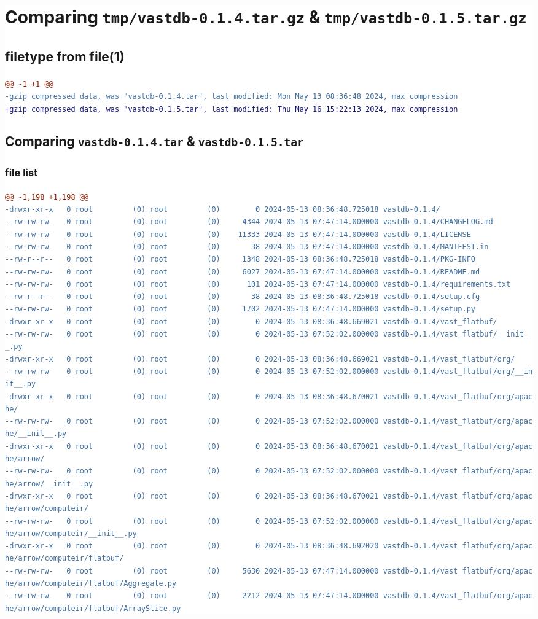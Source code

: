 # Comparing `tmp/vastdb-0.1.4.tar.gz` & `tmp/vastdb-0.1.5.tar.gz`

## filetype from file(1)

```diff
@@ -1 +1 @@
-gzip compressed data, was "vastdb-0.1.4.tar", last modified: Mon May 13 08:36:48 2024, max compression
+gzip compressed data, was "vastdb-0.1.5.tar", last modified: Thu May 16 15:22:13 2024, max compression
```

## Comparing `vastdb-0.1.4.tar` & `vastdb-0.1.5.tar`

### file list

```diff
@@ -1,198 +1,198 @@
-drwxr-xr-x   0 root         (0) root         (0)        0 2024-05-13 08:36:48.725018 vastdb-0.1.4/
--rw-rw-rw-   0 root         (0) root         (0)     4344 2024-05-13 07:47:14.000000 vastdb-0.1.4/CHANGELOG.md
--rw-rw-rw-   0 root         (0) root         (0)    11333 2024-05-13 07:47:14.000000 vastdb-0.1.4/LICENSE
--rw-rw-rw-   0 root         (0) root         (0)       38 2024-05-13 07:47:14.000000 vastdb-0.1.4/MANIFEST.in
--rw-r--r--   0 root         (0) root         (0)     1348 2024-05-13 08:36:48.725018 vastdb-0.1.4/PKG-INFO
--rw-rw-rw-   0 root         (0) root         (0)     6027 2024-05-13 07:47:14.000000 vastdb-0.1.4/README.md
--rw-rw-rw-   0 root         (0) root         (0)      101 2024-05-13 07:47:14.000000 vastdb-0.1.4/requirements.txt
--rw-r--r--   0 root         (0) root         (0)       38 2024-05-13 08:36:48.725018 vastdb-0.1.4/setup.cfg
--rw-rw-rw-   0 root         (0) root         (0)     1702 2024-05-13 07:47:14.000000 vastdb-0.1.4/setup.py
-drwxr-xr-x   0 root         (0) root         (0)        0 2024-05-13 08:36:48.669021 vastdb-0.1.4/vast_flatbuf/
--rw-rw-rw-   0 root         (0) root         (0)        0 2024-05-13 07:52:02.000000 vastdb-0.1.4/vast_flatbuf/__init__.py
-drwxr-xr-x   0 root         (0) root         (0)        0 2024-05-13 08:36:48.669021 vastdb-0.1.4/vast_flatbuf/org/
--rw-rw-rw-   0 root         (0) root         (0)        0 2024-05-13 07:52:02.000000 vastdb-0.1.4/vast_flatbuf/org/__init__.py
-drwxr-xr-x   0 root         (0) root         (0)        0 2024-05-13 08:36:48.670021 vastdb-0.1.4/vast_flatbuf/org/apache/
--rw-rw-rw-   0 root         (0) root         (0)        0 2024-05-13 07:52:02.000000 vastdb-0.1.4/vast_flatbuf/org/apache/__init__.py
-drwxr-xr-x   0 root         (0) root         (0)        0 2024-05-13 08:36:48.670021 vastdb-0.1.4/vast_flatbuf/org/apache/arrow/
--rw-rw-rw-   0 root         (0) root         (0)        0 2024-05-13 07:52:02.000000 vastdb-0.1.4/vast_flatbuf/org/apache/arrow/__init__.py
-drwxr-xr-x   0 root         (0) root         (0)        0 2024-05-13 08:36:48.670021 vastdb-0.1.4/vast_flatbuf/org/apache/arrow/computeir/
--rw-rw-rw-   0 root         (0) root         (0)        0 2024-05-13 07:52:02.000000 vastdb-0.1.4/vast_flatbuf/org/apache/arrow/computeir/__init__.py
-drwxr-xr-x   0 root         (0) root         (0)        0 2024-05-13 08:36:48.692020 vastdb-0.1.4/vast_flatbuf/org/apache/arrow/computeir/flatbuf/
--rw-rw-rw-   0 root         (0) root         (0)     5630 2024-05-13 07:47:14.000000 vastdb-0.1.4/vast_flatbuf/org/apache/arrow/computeir/flatbuf/Aggregate.py
--rw-rw-rw-   0 root         (0) root         (0)     2212 2024-05-13 07:47:14.000000 vastdb-0.1.4/vast_flatbuf/org/apache/arrow/computeir/flatbuf/ArraySlice.py
```